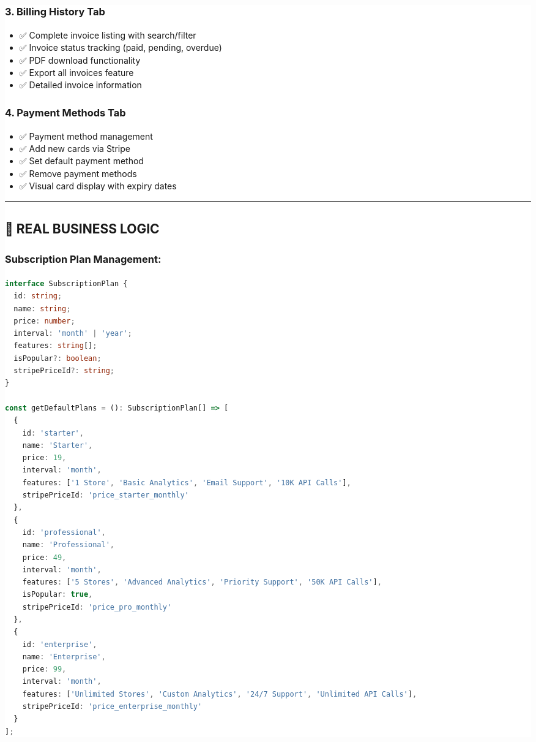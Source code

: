 ### **3. Billing History Tab**
- ✅ Complete invoice listing with search/filter
- ✅ Invoice status tracking (paid, pending, overdue)
- ✅ PDF download functionality
- ✅ Export all invoices feature
- ✅ Detailed invoice information

### **4. Payment Methods Tab**
- ✅ Payment method management
- ✅ Add new cards via Stripe
- ✅ Set default payment method
- ✅ Remove payment methods
- ✅ Visual card display with expiry dates

---

## 🔧 **REAL BUSINESS LOGIC**

### **Subscription Plan Management:**
```typescript
interface SubscriptionPlan {
  id: string;
  name: string;
  price: number;
  interval: 'month' | 'year';
  features: string[];
  isPopular?: boolean;
  stripePriceId?: string;
}

const getDefaultPlans = (): SubscriptionPlan[] => [
  {
    id: 'starter',
    name: 'Starter',
    price: 19,
    interval: 'month',
    features: ['1 Store', 'Basic Analytics', 'Email Support', '10K API Calls'],
    stripePriceId: 'price_starter_monthly'
  },
  {
    id: 'professional',
    name: 'Professional',
    price: 49,
    interval: 'month',
    features: ['5 Stores', 'Advanced Analytics', 'Priority Support', '50K API Calls'],
    isPopular: true,
    stripePriceId: 'price_pro_monthly'
  },
  {
    id: 'enterprise',
    name: 'Enterprise',
    price: 99,
    interval: 'month',
    features: ['Unlimited Stores', 'Custom Analytics', '24/7 Support', 'Unlimited API Calls'],
    stripePriceId: 'price_enterprise_monthly'
  }
];
```
